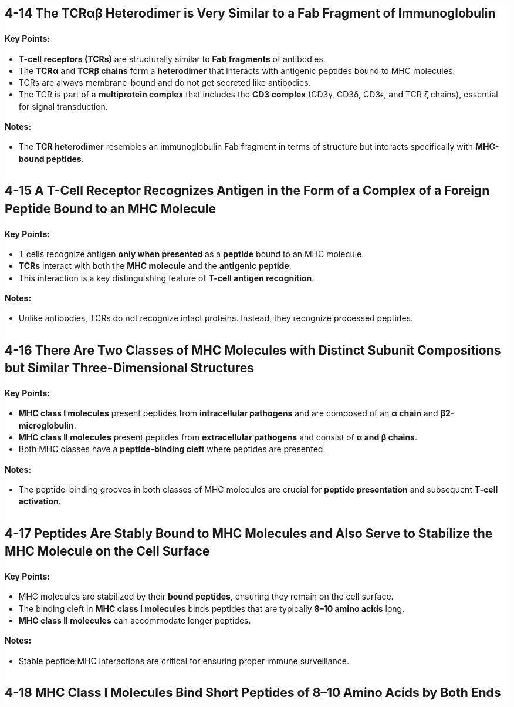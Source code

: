 ## 4-14 The TCRαβ Heterodimer is Very Similar to a Fab Fragment of Immunoglobulin

**Key Points:**
- **T-cell receptors (TCRs)** are structurally similar to **Fab fragments** of antibodies.
- The **TCRα** and **TCRβ chains** form a **heterodimer** that interacts with antigenic peptides bound to MHC molecules.
- TCRs are always membrane-bound and do not get secreted like antibodies.
- The TCR is part of a **multiprotein complex** that includes the **CD3 complex** (CD3γ, CD3δ, CD3ϵ, and TCR ζ chains), essential for signal transduction.

**Notes:**
- The **TCR heterodimer** resembles an immunoglobulin Fab fragment in terms of structure but interacts specifically with **MHC-bound peptides**.
## 4-15 A T-Cell Receptor Recognizes Antigen in the Form of a Complex of a Foreign Peptide Bound to an MHC Molecule

**Key Points:**
- T cells recognize antigen **only when presented** as a **peptide** bound to an MHC molecule.
- **TCRs** interact with both the **MHC molecule** and the **antigenic peptide**.
- This interaction is a key distinguishing feature of **T-cell antigen recognition**.

**Notes:**
- Unlike antibodies, TCRs do not recognize intact proteins. Instead, they recognize processed peptides.
## 4-16 There Are Two Classes of MHC Molecules with Distinct Subunit Compositions but Similar Three-Dimensional Structures

**Key Points:**
- **MHC class I molecules** present peptides from **intracellular pathogens** and are composed of an **α chain** and **β2-microglobulin**.
- **MHC class II molecules** present peptides from **extracellular pathogens** and consist of **α and β chains**.
- Both MHC classes have a **peptide-binding cleft** where peptides are presented.

**Notes:**
- The peptide-binding grooves in both classes of MHC molecules are crucial for **peptide presentation** and subsequent **T-cell activation**.
## 4-17 Peptides Are Stably Bound to MHC Molecules and Also Serve to Stabilize the MHC Molecule on the Cell Surface

**Key Points:**
- MHC molecules are stabilized by their **bound peptides**, ensuring they remain on the cell surface.
- The binding cleft in **MHC class I molecules** binds peptides that are typically **8–10 amino acids** long.
- **MHC class II molecules** can accommodate longer peptides.

**Notes:**
- Stable peptide:MHC interactions are critical for ensuring proper immune surveillance.
## 4-18 MHC Class I Molecules Bind Short Peptides of 8–10 Amino Acids by Both Ends
